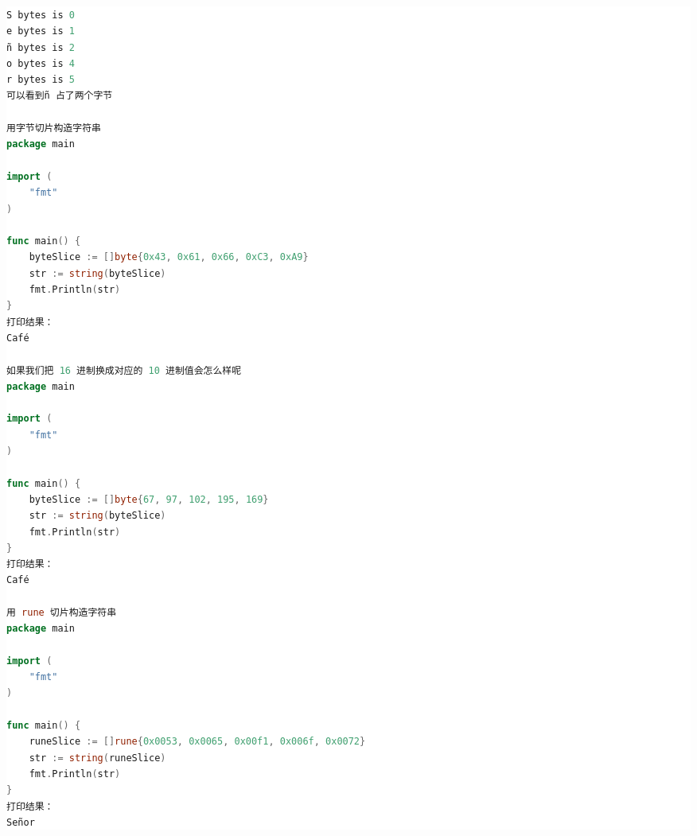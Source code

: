 ```go
S bytes is 0
e bytes is 1
ñ bytes is 2
o bytes is 4
r bytes is 5
可以看到ñ 占了两个字节

用字节切片构造字符串
package main

import (  
    "fmt"
)

func main() {  
    byteSlice := []byte{0x43, 0x61, 0x66, 0xC3, 0xA9}
    str := string(byteSlice)
    fmt.Println(str)
}
打印结果：
Café

如果我们把 16 进制换成对应的 10 进制值会怎么样呢
package main

import (  
    "fmt"
)

func main() {  
    byteSlice := []byte{67, 97, 102, 195, 169} 
    str := string(byteSlice)
    fmt.Println(str)
}
打印结果：
Café

用 rune 切片构造字符串
package main

import (  
    "fmt"
)

func main() {  
    runeSlice := []rune{0x0053, 0x0065, 0x00f1, 0x006f, 0x0072}
    str := string(runeSlice)
    fmt.Println(str)
}
打印结果：
Señor

```
